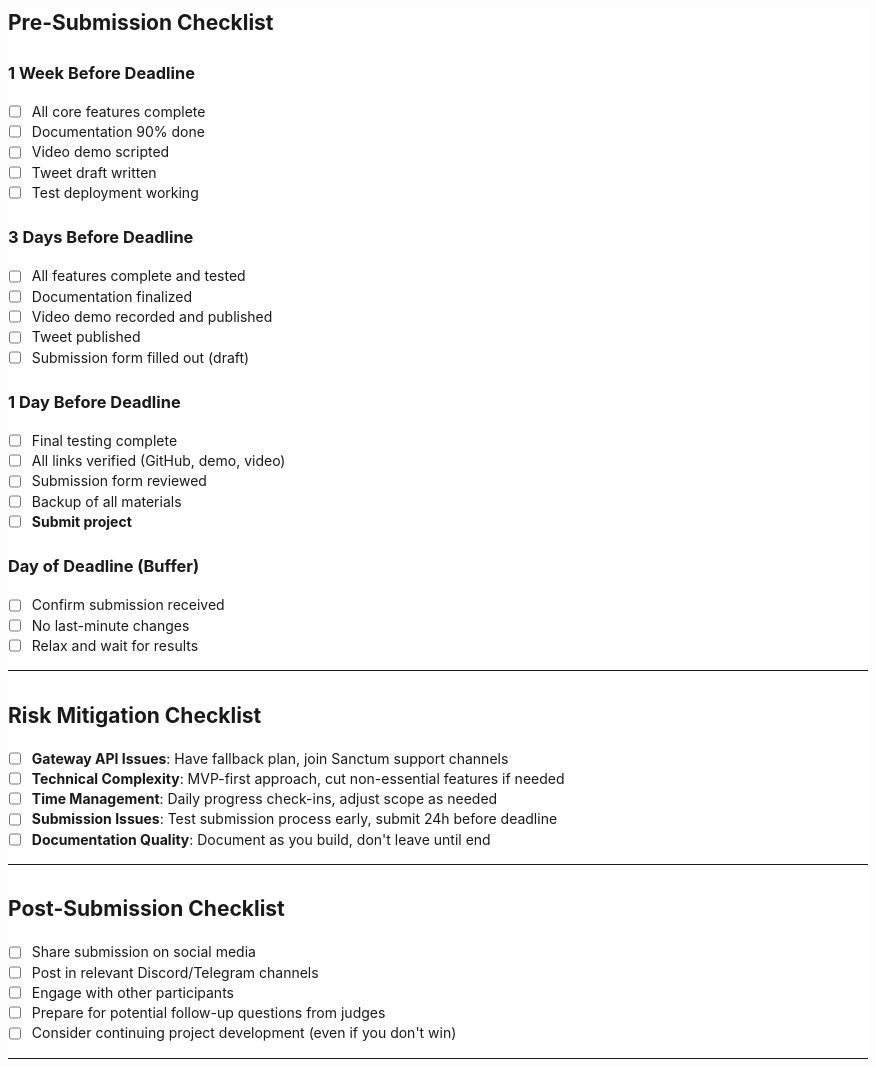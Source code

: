 ## Pre-Submission Checklist

### 1 Week Before Deadline
- [ ] All core features complete
- [ ] Documentation 90% done
- [ ] Video demo scripted
- [ ] Tweet draft written
- [ ] Test deployment working

### 3 Days Before Deadline
- [ ] All features complete and tested
- [ ] Documentation finalized
- [ ] Video demo recorded and published
- [ ] Tweet published
- [ ] Submission form filled out (draft)

### 1 Day Before Deadline
- [ ] Final testing complete
- [ ] All links verified (GitHub, demo, video)
- [ ] Submission form reviewed
- [ ] Backup of all materials
- [ ] **Submit project**

### Day of Deadline (Buffer)
- [ ] Confirm submission received
- [ ] No last-minute changes
- [ ] Relax and wait for results

---

## Risk Mitigation Checklist

- [ ] **Gateway API Issues**: Have fallback plan, join Sanctum support channels
- [ ] **Technical Complexity**: MVP-first approach, cut non-essential features if needed
- [ ] **Time Management**: Daily progress check-ins, adjust scope as needed
- [ ] **Submission Issues**: Test submission process early, submit 24h before deadline
- [ ] **Documentation Quality**: Document as you build, don't leave until end

---

## Post-Submission Checklist

- [ ] Share submission on social media
- [ ] Post in relevant Discord/Telegram channels
- [ ] Engage with other participants
- [ ] Prepare for potential follow-up questions from judges
- [ ] Consider continuing project development (even if you don't win)

---

